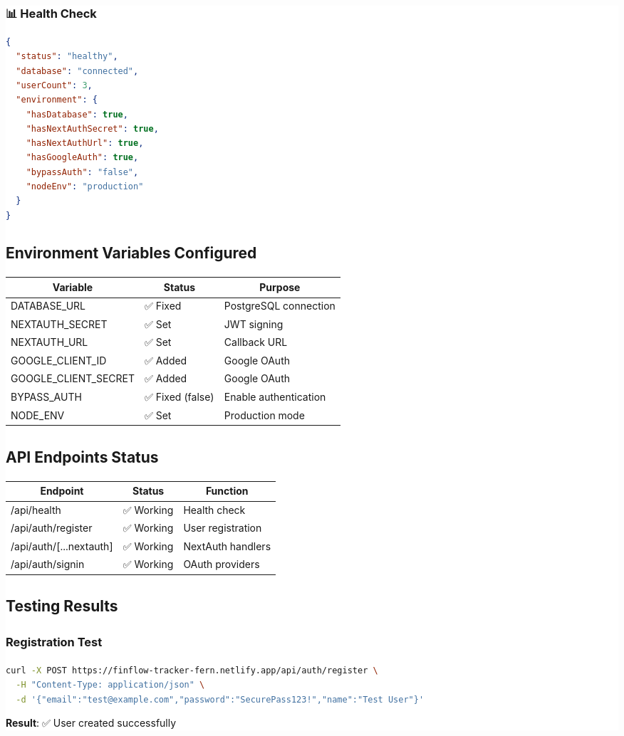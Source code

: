 ### 📊 Health Check
```json
{
  "status": "healthy",
  "database": "connected",
  "userCount": 3,
  "environment": {
    "hasDatabase": true,
    "hasNextAuthSecret": true,
    "hasNextAuthUrl": true,
    "hasGoogleAuth": true,
    "bypassAuth": "false",
    "nodeEnv": "production"
  }
}
```

## Environment Variables Configured

| Variable | Status | Purpose |
|----------|--------|---------|
| DATABASE_URL | ✅ Fixed | PostgreSQL connection |
| NEXTAUTH_SECRET | ✅ Set | JWT signing |
| NEXTAUTH_URL | ✅ Set | Callback URL |
| GOOGLE_CLIENT_ID | ✅ Added | Google OAuth |
| GOOGLE_CLIENT_SECRET | ✅ Added | Google OAuth |
| BYPASS_AUTH | ✅ Fixed (false) | Enable authentication |
| NODE_ENV | ✅ Set | Production mode |

## API Endpoints Status

| Endpoint | Status | Function |
|----------|--------|----------|
| /api/health | ✅ Working | Health check |
| /api/auth/register | ✅ Working | User registration |
| /api/auth/[...nextauth] | ✅ Working | NextAuth handlers |
| /api/auth/signin | ✅ Working | OAuth providers |

## Testing Results

### Registration Test
```bash
curl -X POST https://finflow-tracker-fern.netlify.app/api/auth/register \
  -H "Content-Type: application/json" \
  -d '{"email":"test@example.com","password":"SecurePass123!","name":"Test User"}'
```
**Result**: ✅ User created successfully
